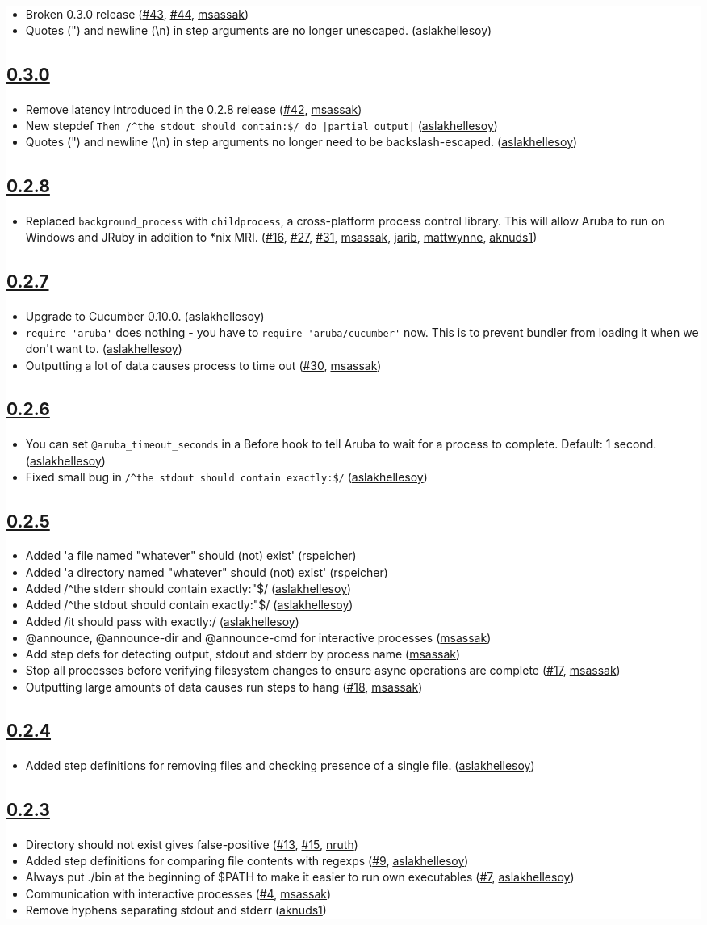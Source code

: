 * Broken 0.3.0 release ([#43], [#44], [msassak])
* Quotes (") and newline (\n) in step arguments are no longer unescaped. ([aslakhellesoy])

## [0.3.0]

* Remove latency introduced in the 0.2.8 release ([#42], [msassak])
* New stepdef `Then /^the stdout should contain:$/ do |partial_output|` ([aslakhellesoy])
* Quotes (") and newline (\n) in step arguments no longer need to be backslash-escaped. ([aslakhellesoy])

## [0.2.8]

* Replaced `background_process` with `childprocess`, a cross-platform process control
  library. This will allow Aruba to run on Windows and JRuby in addition to \*nix
  MRI. ([#16], [#27], [#31], [msassak], [jarib], [mattwynne], [aknuds1])

## [0.2.7]

* Upgrade to Cucumber 0.10.0. ([aslakhellesoy])
* `require 'aruba'` does nothing - you have to `require 'aruba/cucumber'` now. This
  is to prevent bundler from loading it when we don't want to. ([aslakhellesoy])
* Outputting a lot of data causes process to time out ([#30], [msassak])

## [0.2.6]

* You can set `@aruba_timeout_seconds` in a Before hook to tell Aruba to wait
 for a process to complete. Default: 1 second. ([aslakhellesoy])
* Fixed small bug in `/^the stdout should contain exactly:$/` ([aslakhellesoy])

## [0.2.5]

* Added 'a file named "whatever" should (not) exist' ([rspeicher])
* Added 'a directory named "whatever" should (not) exist' ([rspeicher])
* Added /^the stderr should contain exactly:"$/ ([aslakhellesoy])
* Added /^the stdout should contain exactly:"$/ ([aslakhellesoy])
* Added /it should pass with exactly:/ ([aslakhellesoy])
* @announce, @announce-dir and @announce-cmd for interactive processes ([msassak])
* Add step defs for detecting output, stdout and stderr by process name ([msassak])
* Stop all processes before verifying filesystem changes to ensure async operations
  are complete ([#17], [msassak])
* Outputting large amounts of data causes run steps to hang ([#18], [msassak])

## [0.2.4]

* Added step definitions for removing files and checking presence of a single
  file. ([aslakhellesoy])

## [0.2.3]

* Directory should not exist gives false-positive ([#13], [#15], [nruth])
* Added step definitions for comparing file contents with regexps ([#9],
  [aslakhellesoy])
* Always put ./bin at the beginning of $PATH to make it easier to run own
  executables ([#7], [aslakhellesoy])
* Communication with interactive processes ([#4], [msassak])
* Remove hyphens separating stdout and stderr ([aknuds1])


[AdrieanKhisbe]:  https://github.com/AdrieanKhisbe
[Heinrich]:       https://github.com/Heinrich
[JonRowe]:        https://github.com/JonRowe
[LTe]:            https://github.com/LTe
[aeden]:          https://github.com/aeden
[aknuds1]:        https://github.com/aknuds1
[alindeman]:      https://github.com/alindeman
[amatsuda]:       https://github.com/amatsuda
[argent-smith]:   https://github.com/argent-smith
[aslakhellesoy]:  https://github.com/aslakhellesoy
[cllns]:          https://github.com/cllns
[davetron5000]:   https://github.com/davetron5000
[dchelimsky]:     https://github.com/dchelimsky
[deivid-rodriguez]: https://github.com/deivid-rodriguez
[doudou]:         https://github.com/doudou
[e2]:             https://github.com/e2
[greyblake]:      https://github.com/greyblake
[grosser]:        https://github.com/grosser
[hectcastro]:     https://github.com/hectcastro
[jarib]:          https://github.com/jarib
[jarl-dk]:        https://github.com/jarl-dk
[jaysonesmith]:   https://github.com/jaysonesmith
[junaruga]:       https://github.com/junaruga
[koic]:           https://github.com/koic
[lithium3141]:    https://github.com/lithium3141
[luke-hill]:      https://github.com/luke-hill
[mattwynne]:      https://github.com/mattwynne
[maxmeyer]:       https://github.com/maxmeyer
[msassak]:        https://github.com/msassak
[mvz]:            https://github.com/mvz
[myronmarston]:   https://github.com/myronmarston
[nicolasleger]:   https://github.com/nicolasleger
[njam]:           https://github.com/njam
[nruth]:          https://github.com/nruth
[olleolleolle]:   https://github.com/olleolleolle
[richardxia]:     https://github.com/richardxia
[robertwahler]:   https://github.com/robertwahler
[roschaefer]:     https://github.com/roschaefer
[rspeicher]:      https://github.com/rspeicher
[rubbish]:        https://github.com/rubbish
[scottj97]:       https://github.com/scottj97
[stamhankar999]:  https://github.com/stamhankar999
[taylor]:         https://github.com/taylor
[tdreyno]:        https://github.com/tdreyno
[xtrasimplicity]: https://github.com/xtrasimplicity
[y-higuchi]:      https://github.com/y-higuchi
[#704]: https://github.com/cucumber/aruba/pull/704
[#703]: https://github.com/cucumber/aruba/pull/703
[#702]: https://github.com/cucumber/aruba/pull/702
[#701]: https://github.com/cucumber/aruba/pull/701
[#698]: https://github.com/cucumber/aruba/pull/698
[#696]: https://github.com/cucumber/aruba/pull/696
[#692]: https://github.com/cucumber/aruba/pull/692
[#690]: https://github.com/cucumber/aruba/pull/690
[#689]: https://github.com/cucumber/aruba/pull/689
[#688]: https://github.com/cucumber/aruba/pull/688
[#687]: https://github.com/cucumber/aruba/pull/687
[#686]: https://github.com/cucumber/aruba/pull/686
[#683]: https://github.com/cucumber/aruba/pull/683
[#679]: https://github.com/cucumber/aruba/pull/679
[#677]: https://github.com/cucumber/aruba/pull/677
[#676]: https://github.com/cucumber/aruba/pull/676
[#675]: https://github.com/cucumber/aruba/pull/675
[#674]: https://github.com/cucumber/aruba/pull/674
[#673]: https://github.com/cucumber/aruba/pull/673
[#672]: https://github.com/cucumber/aruba/pull/672
[#671]: https://github.com/cucumber/aruba/pull/671
[#669]: https://github.com/cucumber/aruba/pull/669
[#668]: https://github.com/cucumber/aruba/pull/668
[#666]: https://github.com/cucumber/aruba/pull/666
[#665]: https://github.com/cucumber/aruba/pull/665
[#664]: https://github.com/cucumber/aruba/pull/664
[#663]: https://github.com/cucumber/aruba/pull/663
[#660]: https://github.com/cucumber/aruba/pull/660
[#659]: https://github.com/cucumber/aruba/pull/659
[#658]: https://github.com/cucumber/aruba/pull/658
[#657]: https://github.com/cucumber/aruba/pull/657
[#656]: https://github.com/cucumber/aruba/pull/656
[#655]: https://github.com/cucumber/aruba/pull/655
[#654]: https://github.com/cucumber/aruba/pull/654
[#652]: https://github.com/cucumber/aruba/pull/652
[#650]: https://github.com/cucumber/aruba/pull/650
[#647]: https://github.com/cucumber/aruba/pull/647
[#645]: https://github.com/cucumber/aruba/pull/645
[#644]: https://github.com/cucumber/aruba/pull/644
[#643]: https://github.com/cucumber/aruba/pull/643
[#642]: https://github.com/cucumber/aruba/pull/642
[#639]: https://github.com/cucumber/aruba/pull/639
[#638]: https://github.com/cucumber/aruba/pull/638
[#637]: https://github.com/cucumber/aruba/pull/637
[#636]: https://github.com/cucumber/aruba/pull/636
[#635]: https://github.com/cucumber/aruba/pull/635
[#631]: https://github.com/cucumber/aruba/pull/631
[#629]: https://github.com/cucumber/aruba/pull/629
[#628]: https://github.com/cucumber/aruba/pull/628
[#626]: https://github.com/cucumber/aruba/pull/626
[#623]: https://github.com/cucumber/aruba/pull/623
[#622]: https://github.com/cucumber/aruba/pull/622
[#621]: https://github.com/cucumber/aruba/pull/621
[#620]: https://github.com/cucumber/aruba/pull/620
[#618]: https://github.com/cucumber/aruba/pull/618
[#616]: https://github.com/cucumber/aruba/pull/616
[#615]: https://github.com/cucumber/aruba/pull/615
[#613]: https://github.com/cucumber/aruba/pull/613
[#612]: https://github.com/cucumber/aruba/pull/612
[#611]: https://github.com/cucumber/aruba/pull/611
[#610]: https://github.com/cucumber/aruba/pull/610
[#607]: https://github.com/cucumber/aruba/pull/607
[#606]: https://github.com/cucumber/aruba/pull/606
[#604]: https://github.com/cucumber/aruba/pull/604
[#603]: https://github.com/cucumber/aruba/pull/603
[#602]: https://github.com/cucumber/aruba/pull/602
[#601]: https://github.com/cucumber/aruba/pull/601
[#597]: https://github.com/cucumber/aruba/pull/597
[#596]: https://github.com/cucumber/aruba/pull/596
[#594]: https://github.com/cucumber/aruba/pull/594
[#593]: https://github.com/cucumber/aruba/pull/593
[#591]: https://github.com/cucumber/aruba/pull/591
[#588]: https://github.com/cucumber/aruba/pull/588
[#587]: https://github.com/cucumber/aruba/pull/587
[#585]: https://github.com/cucumber/aruba/pull/585
[#584]: https://github.com/cucumber/aruba/pull/584
[#583]: https://github.com/cucumber/aruba/pull/583
[#582]: https://github.com/cucumber/aruba/pull/582
[#581]: https://github.com/cucumber/aruba/pull/581
[#580]: https://github.com/cucumber/aruba/pull/580
[#578]: https://github.com/cucumber/aruba/pull/578
[#575]: https://github.com/cucumber/aruba/pull/575
[#572]: https://github.com/cucumber/aruba/pull/572
[#571]: https://github.com/cucumber/aruba/pull/571
[#570]: https://github.com/cucumber/aruba/pull/570
[#562]: https://github.com/cucumber/aruba/pull/562
[#561]: https://github.com/cucumber/aruba/pull/561
[#560]: https://github.com/cucumber/aruba/pull/560
[#557]: https://github.com/cucumber/aruba/pull/557
[#555]: https://github.com/cucumber/aruba/pull/555
[#554]: https://github.com/cucumber/aruba/pull/554
[#553]: https://github.com/cucumber/aruba/pull/553
[#551]: https://github.com/cucumber/aruba/pull/551
[#548]: https://github.com/cucumber/aruba/pull/548
[#546]: https://github.com/cucumber/aruba/pull/546
[#544]: https://github.com/cucumber/aruba/pull/544
[#543]: https://github.com/cucumber/aruba/pull/543
[#542]: https://github.com/cucumber/aruba/pull/542
[#541]: https://github.com/cucumber/aruba/pull/541
[#540]: https://github.com/cucumber/aruba/pull/540
[#537]: https://github.com/cucumber/aruba/pull/537
[#536]: https://github.com/cucumber/aruba/pull/536
[#535]: https://github.com/cucumber/aruba/pull/535
[#532]: https://github.com/cucumber/aruba/pull/532
[#530]: https://github.com/cucumber/aruba/pull/530
[#529]: https://github.com/cucumber/aruba/pull/529
[#528]: https://github.com/cucumber/aruba/pull/528
[#523]: https://github.com/cucumber/aruba/pull/523
[#522]: https://github.com/cucumber/aruba/pull/522
[#520]: https://github.com/cucumber/aruba/pull/520
[#517]: https://github.com/cucumber/aruba/pull/517
[#516]: https://github.com/cucumber/aruba/pull/516
[#515]: https://github.com/cucumber/aruba/pull/515
[#514]: https://github.com/cucumber/aruba/pull/514
[#512]: https://github.com/cucumber/aruba/pull/512
[#511]: https://github.com/cucumber/aruba/pull/511
[#510]: https://github.com/cucumber/aruba/pull/510
[#509]: https://github.com/cucumber/aruba/pull/509
[#508]: https://github.com/cucumber/aruba/pull/508
[#507]: https://github.com/cucumber/aruba/pull/507
[#504]: https://github.com/cucumber/aruba/pull/504
[#498]: https://github.com/cucumber/aruba/pull/498
[#497]: https://github.com/cucumber/aruba/pull/497
[#495]: https://github.com/cucumber/aruba/pull/495
[#494]: https://github.com/cucumber/aruba/pull/494
[#493]: https://github.com/cucumber/aruba/pull/493
[#491]: https://github.com/cucumber/aruba/pull/491
[#490]: https://github.com/cucumber/aruba/pull/490
[#489]: https://github.com/cucumber/aruba/pull/489
[#488]: https://github.com/cucumber/aruba/pull/488
[#487]: https://github.com/cucumber/aruba/pull/487
[#486]: https://github.com/cucumber/aruba/pull/486
[#483]: https://github.com/cucumber/aruba/pull/483
[#482]: https://github.com/cucumber/aruba/pull/482
[#481]: https://github.com/cucumber/aruba/pull/481
[#476]: https://github.com/cucumber/aruba/pull/476
[#475]: https://github.com/cucumber/aruba/pull/475
[#471]: https://github.com/cucumber/aruba/pull/471
[#466]: https://github.com/cucumber/aruba/pull/466
[#464]: https://github.com/cucumber/aruba/pull/464
[#462]: https://github.com/cucumber/aruba/pull/462
[#461]: https://github.com/cucumber/aruba/pull/461
[#460]: https://github.com/cucumber/aruba/pull/460
[#459]: https://github.com/cucumber/aruba/pull/459
[#457]: https://github.com/cucumber/aruba/pull/457
[#456]: https://github.com/cucumber/aruba/pull/456
[#454]: https://github.com/cucumber/aruba/pull/454
[#452]: https://github.com/cucumber/aruba/pull/452
[#451]: https://github.com/cucumber/aruba/issues/451
[#449]: https://github.com/cucumber/aruba/issues/449
[#447]: https://github.com/cucumber/aruba/issues/447
[#445]: https://github.com/cucumber/aruba/issues/445
[#444]: https://github.com/cucumber/aruba/issues/444
[#442]: https://github.com/cucumber/aruba/issues/442
[#439]: https://github.com/cucumber/aruba/issues/439
[#438]: https://github.com/cucumber/aruba/issues/438
[#436]: https://github.com/cucumber/aruba/issues/436
[#433]: https://github.com/cucumber/aruba/issues/433
[#427]: https://github.com/cucumber/aruba/issues/427
[#422]: https://github.com/cucumber/aruba/issues/422
[#398]: https://github.com/cucumber/aruba/issues/398
[#390]: https://github.com/cucumber/aruba/issues/390
[#389]: https://github.com/cucumber/aruba/issues/389
[#388]: https://github.com/cucumber/aruba/issues/388
[#387]: https://github.com/cucumber/aruba/issues/387
[#385]: https://github.com/cucumber/aruba/issues/385
[#382]: https://github.com/cucumber/aruba/issues/382
[#376]: https://github.com/cucumber/aruba/issues/376
[#375]: https://github.com/cucumber/aruba/issues/375
[#372]: https://github.com/cucumber/aruba/issues/372
[#366]: https://github.com/cucumber/aruba/issues/366
[#359]: https://github.com/cucumber/aruba/issues/359
[#358]: https://github.com/cucumber/aruba/issues/358
[#357]: https://github.com/cucumber/aruba/issues/357
[#353]: https://github.com/cucumber/aruba/issues/353
[#352]: https://github.com/cucumber/aruba/issues/352
[#349]: https://github.com/cucumber/aruba/issues/349
[#347]: https://github.com/cucumber/aruba/issues/347
[#342]: https://github.com/cucumber/aruba/issues/342
[#341]: https://github.com/cucumber/aruba/issues/341
[#339]: https://github.com/cucumber/aruba/issues/339
[#338]: https://github.com/cucumber/aruba/issues/338
[#336]: https://github.com/cucumber/aruba/issues/336
[#335]: https://github.com/cucumber/aruba/issues/335
[#323]: https://github.com/cucumber/aruba/issues/323
[#322]: https://github.com/cucumber/aruba/issues/322
[#321]: https://github.com/cucumber/aruba/issues/321
[#320]: https://github.com/cucumber/aruba/issues/320
[#314]: https://github.com/cucumber/aruba/issues/314
[#309]: https://github.com/cucumber/aruba/issues/309
[#308]: https://github.com/cucumber/aruba/issues/308
[#306]: https://github.com/cucumber/aruba/issues/306
[#305]: https://github.com/cucumber/aruba/issues/305
[#304]: https://github.com/cucumber/aruba/issues/304
[#302]: https://github.com/cucumber/aruba/issues/302
[#294]: https://github.com/cucumber/aruba/issues/294
[#292]: https://github.com/cucumber/aruba/issues/292
[#287]: https://github.com/cucumber/aruba/issues/287
[#286]: https://github.com/cucumber/aruba/issues/286
[#282]: https://github.com/cucumber/aruba/issues/282
[#279]: https://github.com/cucumber/aruba/issues/279
[#277]: https://github.com/cucumber/aruba/issues/277
[#271]: https://github.com/cucumber/aruba/issues/271
[#268]: https://github.com/cucumber/aruba/issues/268
[#267]: https://github.com/cucumber/aruba/issues/267
[#260]: https://github.com/cucumber/aruba/issues/260
[#257]: https://github.com/cucumber/aruba/issues/257
[#253]: https://github.com/cucumber/aruba/issues/253
[#250]: https://github.com/cucumber/aruba/issues/250
[#244]: https://github.com/cucumber/aruba/issues/244
[#243]: https://github.com/cucumber/aruba/issues/243
[#240]: https://github.com/cucumber/aruba/issues/240
[#239]: https://github.com/cucumber/aruba/issues/239
[#238]: https://github.com/cucumber/aruba/issues/238
[#234]: https://github.com/cucumber/aruba/issues/234
[#232]: https://github.com/cucumber/aruba/issues/232
[#224]: https://github.com/cucumber/aruba/issues/224
[#223]: https://github.com/cucumber/aruba/issues/223
[#157]: https://github.com/cucumber/aruba/issues/157
[#156]: https://github.com/cucumber/aruba/issues/156
[#154]: https://github.com/cucumber/aruba/issues/154
[#151]: https://github.com/cucumber/aruba/issues/151
[#150]: https://github.com/cucumber/aruba/issues/150
[#148]: https://github.com/cucumber/aruba/issues/148
[#144]: https://github.com/cucumber/aruba/issues/144
[#125]: https://github.com/cucumber/aruba/issues/125
[#124]: https://github.com/cucumber/aruba/issues/124
[#121]: https://github.com/cucumber/aruba/issues/121
[#111]: https://github.com/cucumber/aruba/issues/111
[#110]: https://github.com/cucumber/aruba/issues/110
[#104]: https://github.com/cucumber/aruba/issues/104
[#102]: https://github.com/cucumber/aruba/issues/102
[#101]: https://github.com/cucumber/aruba/issues/101
[#95]:  https://github.com/cucumber/aruba/issues/95
[#93]:  https://github.com/cucumber/aruba/issues/93
[#91]:  https://github.com/cucumber/aruba/issues/91
[#89]:  https://github.com/cucumber/aruba/issues/89
[#85]:  https://github.com/cucumber/aruba/issues/85
[#71]:  https://github.com/cucumber/aruba/issues/71
[#48]:  https://github.com/cucumber/aruba/issues/48
[#47]:  https://github.com/cucumber/aruba/issues/47
[#44]:  https://github.com/cucumber/aruba/issues/44
[#43]:  https://github.com/cucumber/aruba/issues/43
[#42]:  https://github.com/cucumber/aruba/issues/42
[#40]:  https://github.com/cucumber/aruba/issues/40
[#31]:  https://github.com/cucumber/aruba/issues/31
[#30]:  https://github.com/cucumber/aruba/issues/30
[#27]:  https://github.com/cucumber/aruba/issues/27
[#18]:  https://github.com/cucumber/aruba/issues/18
[#17]:  https://github.com/cucumber/aruba/issues/17
[#16]:  https://github.com/cucumber/aruba/issues/16
[#15]:  https://github.com/cucumber/aruba/issues/15
[#13]:  https://github.com/cucumber/aruba/issues/13
[#9]:   https://github.com/cucumber/aruba/issues/9
[#7]:   https://github.com/cucumber/aruba/issues/7
[#5]:   https://github.com/cucumber/aruba/issues/5
[#4]:   https://github.com/cucumber/aruba/issues/4
[#1]:   https://github.com/cucumber/aruba/issues/1
[cucumber/cucumber#521]: https://github.com/cucumber/cucumber/issues/521
[jruby/jruby#316]:       https://github.com/jruby/jruby/issues/316
[Unreleased]:     https://github.com/cucumber/aruba/compare/v1.0.0...master
[1.0.0]:          https://github.com/cucumber/aruba/compare/v1.0.0.pre.alpha.5...v1.0.0
[1.0.0.pre.alpha.5]: https://github.com/cucumber/aruba/compare/v1.0.0.pre.alpha.4...v1.0.0.pre.alpha.5
[1.0.0.pre.alpha.4]: https://github.com/cucumber/aruba/compare/v1.0.0.pre.alpha.3...v1.0.0.pre.alpha.4
[1.0.0.pre.alpha.3]: https://github.com/cucumber/aruba/compare/v1.0.0.pre.alpha.2...v1.0.0.pre.alpha.3
[1.0.0.pre.alpha.2]: https://github.com/cucumber/aruba/compare/v1.0.0.pre.alpha.1...v1.0.0.pre.alpha.2
[1.0.0.pre.alpha.1]: https://github.com/cucumber/aruba/compare/v0.14.1...v1.0.0.pre.alpha.1
[0.14.14]:       https://github.com/cucumber/aruba/compare/v0.14.13...v0.14.14
[0.14.13]:       https://github.com/cucumber/aruba/compare/v0.14.12...v0.14.13
[0.14.12]:       https://github.com/cucumber/aruba/compare/v0.14.11...v0.14.12
[0.14.11]:       https://github.com/cucumber/aruba/compare/v0.14.10...v0.14.11
[0.14.10]:       https://github.com/cucumber/aruba/compare/v0.14.9...v0.14.10
[0.14.9]:        https://github.com/cucumber/aruba/compare/v0.14.8...v0.14.9
[0.14.8]:        https://github.com/cucumber/aruba/compare/v0.14.7...v0.14.8
[0.14.7]:        https://github.com/cucumber/aruba/compare/v0.14.6...v0.14.7
[0.14.6]:        https://github.com/cucumber/aruba/compare/v0.14.5...v0.14.6
[0.14.5]:        https://github.com/cucumber/aruba/compare/v0.14.4...v0.14.5
[0.14.4]:        https://github.com/cucumber/aruba/compare/v0.14.3...v0.14.4
[0.14.3]:        https://github.com/cucumber/aruba/compare/v0.14.2...v0.14.3
[0.14.2]:        https://github.com/cucumber/aruba/compare/v0.14.1...v0.14.2
[0.14.1]:        https://github.com/cucumber/aruba/compare/v0.14.0...v0.14.1
[0.14.0]:        https://github.com/cucumber/aruba/compare/v0.13.0...v0.14.0
[0.13.0]:        https://github.com/cucumber/aruba/compare/v0.12.0...v0.13.0
[0.12.0]:        https://github.com/cucumber/aruba/compare/v0.11.2...v0.12.0
[0.11.2]:        https://github.com/cucumber/aruba/compare/v0.11.1...v0.11.2
[0.11.1]:        https://github.com/cucumber/aruba/compare/v0.11.0...v0.11.1
[0.11.0]:        https://github.com/cucumber/aruba/compare/v0.11.0.pre4...v0.11.0
[0.11.0.pre4]:   https://github.com/cucumber/aruba/compare/v0.11.0.pre3...v0.11.0.pre4
[0.11.0.pre3]:   https://github.com/cucumber/aruba/compare/v0.11.0.pre2...v0.11.0.pre3
[0.11.0.pre2]:   https://github.com/cucumber/aruba/compare/v0.11.0.pre...v0.11.0.pre2
[0.11.0.pre]:    https://github.com/cucumber/aruba/compare/v0.10.2...v0.11.0.pre
[0.10.2]:        https://github.com/cucumber/aruba/compare/v0.10.1...v0.10.2
[0.10.1]:        https://github.com/cucumber/aruba/compare/v0.10.0...v0.10.1
[0.10.0]:        https://github.com/cucumber/aruba/compare/v0.10.0.pre2...v0.10.0
[0.10.0.pre2]:   https://github.com/cucumber/aruba/compare/v0.10.0.pre...v0.10.0.pre2
[0.10.0.pre]:    https://github.com/cucumber/aruba/compare/v0.9.0...v0.10.0
[0.9.0]:         https://github.com/cucumber/aruba/compare/v0.9.0.pre2...v0.9.0
[0.9.0.pre2]:    https://github.com/cucumber/aruba/compare/v0.9.0.pre...v0.9.0.pre2
[0.9.0.pre]:     https://github.com/cucumber/aruba/compare/v0.8.1...v0.9.0.pre
[0.8.1]:         https://github.com/cucumber/aruba/compare/v0.8.0...v0.8.1
[0.8.0]:         https://github.com/cucumber/aruba/compare/v0.8.0.pre3...v0.8.0
[0.8.0.pre3]:    https://github.com/cucumber/aruba/compare/v0.8.0.pre2...v0.8.0.pre3
[0.8.0.pre2]:    https://github.com/cucumber/aruba/compare/v0.8.0...v0.8.0.pre2
[0.8.0.pre]:     https://github.com/cucumber/aruba/compare/v0.7.4...v0.8.0.pre
[0.7.4]:         https://github.com/cucumber/aruba/compare/v0.7.2...v0.7.4
[0.7.3]:         https://github.com/cucumber/aruba/compare/v0.7.2...v0.7.3
[0.7.2]:         https://github.com/cucumber/aruba/compare/v0.7.1...v0.7.2
[0.7.1]:         https://github.com/cucumber/aruba/compare/v0.7.0...v0.7.1
[0.7.0]:         https://github.com/cucumber/aruba/compare/v0.6.2...v0.7.0
[0.6.2]:         https://github.com/cucumber/aruba/compare/v0.6.1...v0.6.2
[0.6.1]:         https://github.com/cucumber/aruba/compare/v0.6.0...v0.6.1
[0.6.0]:         https://github.com/cucumber/aruba/compare/v0.5.4...v0.6.0
[0.5.4]:         https://github.com/cucumber/aruba/compare/v0.5.3...v0.5.4
[0.5.3]:         https://github.com/cucumber/aruba/compare/v0.5.2...v0.5.3
[0.5.2]:         https://github.com/cucumber/aruba/compare/v0.5.1...v0.5.2
[0.5.1]:         https://github.com/cucumber/aruba/compare/v0.5.0...v0.5.1
[0.5.0]:         https://github.com/cucumber/aruba/compare/v0.4.10...v0.5.0
[0.4.11]:        https://github.com/cucumber/aruba/compare/v0.4.10...v0.4.11
[0.4.10]:        https://github.com/cucumber/aruba/compare/v0.4.9...v0.4.10
[0.4.9]:         https://github.com/cucumber/aruba/compare/v0.4.8...v0.4.9
[0.4.8]:         https://github.com/cucumber/aruba/compare/v0.4.7...v0.4.8
[0.4.7]:         https://github.com/cucumber/aruba/compare/v0.4.6...v0.4.7
[0.4.6]:         https://github.com/cucumber/aruba/compare/v0.4.5...v0.4.6
[0.4.5]:         https://github.com/cucumber/aruba/compare/v0.4.4...v0.4.5
[0.4.4]:         https://github.com/cucumber/aruba/compare/v0.4.3...v0.4.4
[0.4.3]:         https://github.com/cucumber/aruba/compare/v0.4.2...v0.4.3
[0.4.2]:         https://github.com/cucumber/aruba/compare/v0.4.1...v0.4.2
[0.4.1]:         https://github.com/cucumber/aruba/compare/v0.4.0...v0.4.1
[0.4.0]:         https://github.com/cucumber/aruba/compare/v0.3.7...v0.4.0
[0.3.7]:         https://github.com/cucumber/aruba/compare/v0.3.6...v0.3.7
[0.3.6]:         https://github.com/cucumber/aruba/compare/v0.3.5...v0.3.6
[0.3.5]:         https://github.com/cucumber/aruba/compare/v0.3.4...v0.3.5
[0.3.4]:         https://github.com/cucumber/aruba/compare/v0.3.3...v0.3.4
[0.3.3]:         https://github.com/cucumber/aruba/compare/v0.3.2...v0.3.3
[0.3.2]:         https://github.com/cucumber/aruba/compare/v0.3.1...v0.3.2
[0.3.1]:         https://github.com/cucumber/aruba/compare/v0.3.0...v0.3.1
[0.3.0]:         https://github.com/cucumber/aruba/compare/v0.2.8...v0.3.0
[0.2.8]:         https://github.com/cucumber/aruba/compare/v0.2.7...v0.2.8
[0.2.7]:         https://github.com/cucumber/aruba/compare/v0.2.6...v0.2.7
[0.2.6]:         https://github.com/cucumber/aruba/compare/v0.2.5...v0.2.6
[0.2.5]:         https://github.com/cucumber/aruba/compare/v0.2.4...v0.2.5
[0.2.4]:         https://github.com/cucumber/aruba/compare/v0.2.3...v0.2.4
[0.2.3]:         https://github.com/cucumber/aruba/compare/v0.2.2...v0.2.3
[0.2.2]:         https://github.com/cucumber/aruba/compare/v0.2.1...v0.2.2
[0.2.1]:         https://github.com/cucumber/aruba/compare/v0.2.0...v0.2.1
[0.2.0]:         https://github.com/cucumber/aruba/compare/v0.1.9...v0.2.0
[0.1.9]:         https://github.com/cucumber/aruba/compare/v0.1.8...v0.1.9
[0.1.8]:         https://github.com/cucumber/aruba/compare/v0.1.7...v0.1.8
[0.1.7]:         https://github.com/cucumber/aruba/compare/v0.1.6...v0.1.7
[0.1.6]:         https://github.com/cucumber/aruba/compare/v0.1.5...v0.1.6
[0.1.5]:         https://github.com/cucumber/aruba/compare/v0.1.4...v0.1.5
[0.1.4]:         https://github.com/cucumber/aruba/compare/v0.1.3...v0.1.4
[0.1.3]:         https://github.com/cucumber/aruba/compare/v0.1.2...v0.1.3
[0.1.2]:         https://github.com/cucumber/aruba/compare/v0.1.1...v0.1.2
[0.1.1]:         https://github.com/cucumber/aruba/compare/v0.1.0...v0.1.1
[0.1.0]:         https://github.com/cucumber/aruba/compare/ed6a175d23aaff62dbf355706996f276f304ae8b...v0.1.1
[1]:  http://semver.org
[2]:  http://keepachangelog.com
[3]:  https://github.com/cucumber/aruba/blob/master/CONTRIBUTING.md